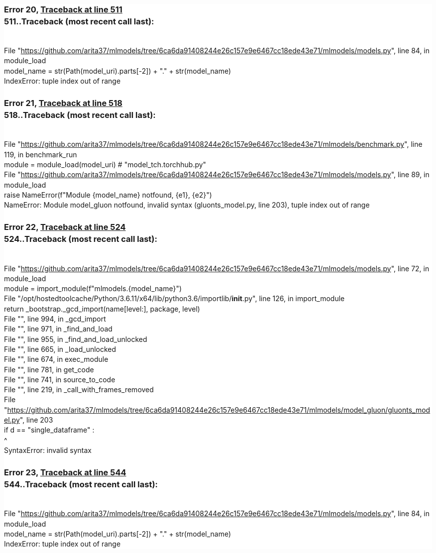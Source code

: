 

### Error 20, [Traceback at line 511](https://github.com/arita37/mlmodels_store/blob/master/log_benchmark/log_benchmark.py#L511)<br />511..Traceback (most recent call last):
<br />  File "https://github.com/arita37/mlmodels/tree/6ca6da91408244e26c157e9e6467cc18ede43e71/mlmodels/models.py", line 84, in module_load
<br />    model_name = str(Path(model_uri).parts[-2]) + "." + str(model_name)
<br />IndexError: tuple index out of range



### Error 21, [Traceback at line 518](https://github.com/arita37/mlmodels_store/blob/master/log_benchmark/log_benchmark.py#L518)<br />518..Traceback (most recent call last):
<br />  File "https://github.com/arita37/mlmodels/tree/6ca6da91408244e26c157e9e6467cc18ede43e71/mlmodels/benchmark.py", line 119, in benchmark_run
<br />    module    = module_load(model_uri)   # "model_tch.torchhub.py"
<br />  File "https://github.com/arita37/mlmodels/tree/6ca6da91408244e26c157e9e6467cc18ede43e71/mlmodels/models.py", line 89, in module_load
<br />    raise NameError(f"Module {model_name} notfound, {e1}, {e2}")
<br />NameError: Module model_gluon notfound, invalid syntax (gluonts_model.py, line 203), tuple index out of range



### Error 22, [Traceback at line 524](https://github.com/arita37/mlmodels_store/blob/master/log_benchmark/log_benchmark.py#L524)<br />524..Traceback (most recent call last):
<br />  File "https://github.com/arita37/mlmodels/tree/6ca6da91408244e26c157e9e6467cc18ede43e71/mlmodels/models.py", line 72, in module_load
<br />    module = import_module(f"mlmodels.{model_name}")
<br />  File "/opt/hostedtoolcache/Python/3.6.11/x64/lib/python3.6/importlib/__init__.py", line 126, in import_module
<br />    return _bootstrap._gcd_import(name[level:], package, level)
<br />  File "<frozen importlib._bootstrap>", line 994, in _gcd_import
<br />  File "<frozen importlib._bootstrap>", line 971, in _find_and_load
<br />  File "<frozen importlib._bootstrap>", line 955, in _find_and_load_unlocked
<br />  File "<frozen importlib._bootstrap>", line 665, in _load_unlocked
<br />  File "<frozen importlib._bootstrap_external>", line 674, in exec_module
<br />  File "<frozen importlib._bootstrap_external>", line 781, in get_code
<br />  File "<frozen importlib._bootstrap_external>", line 741, in source_to_code
<br />  File "<frozen importlib._bootstrap>", line 219, in _call_with_frames_removed
<br />  File "https://github.com/arita37/mlmodels/tree/6ca6da91408244e26c157e9e6467cc18ede43e71/mlmodels/model_gluon/gluonts_model.py", line 203
<br />    if d ==  "single_dataframe" :
<br />                                ^
<br />SyntaxError: invalid syntax



### Error 23, [Traceback at line 544](https://github.com/arita37/mlmodels_store/blob/master/log_benchmark/log_benchmark.py#L544)<br />544..Traceback (most recent call last):
<br />  File "https://github.com/arita37/mlmodels/tree/6ca6da91408244e26c157e9e6467cc18ede43e71/mlmodels/models.py", line 84, in module_load
<br />    model_name = str(Path(model_uri).parts[-2]) + "." + str(model_name)
<br />IndexError: tuple index out of range
